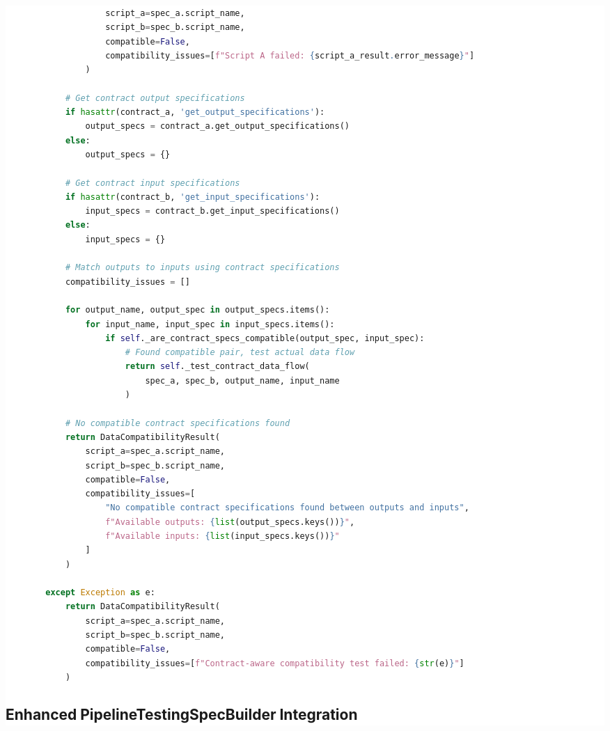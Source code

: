 ```python
                    script_a=spec_a.script_name,
                    script_b=spec_b.script_name,
                    compatible=False,
                    compatibility_issues=[f"Script A failed: {script_a_result.error_message}"]
                )
            
            # Get contract output specifications
            if hasattr(contract_a, 'get_output_specifications'):
                output_specs = contract_a.get_output_specifications()
            else:
                output_specs = {}
            
            # Get contract input specifications
            if hasattr(contract_b, 'get_input_specifications'):
                input_specs = contract_b.get_input_specifications()
            else:
                input_specs = {}
            
            # Match outputs to inputs using contract specifications
            compatibility_issues = []
            
            for output_name, output_spec in output_specs.items():
                for input_name, input_spec in input_specs.items():
                    if self._are_contract_specs_compatible(output_spec, input_spec):
                        # Found compatible pair, test actual data flow
                        return self._test_contract_data_flow(
                            spec_a, spec_b, output_name, input_name
                        )
            
            # No compatible contract specifications found
            return DataCompatibilityResult(
                script_a=spec_a.script_name,
                script_b=spec_b.script_name,
                compatible=False,
                compatibility_issues=[
                    "No compatible contract specifications found between outputs and inputs",
                    f"Available outputs: {list(output_specs.keys())}",
                    f"Available inputs: {list(input_specs.keys())}"
                ]
            )
            
        except Exception as e:
            return DataCompatibilityResult(
                script_a=spec_a.script_name,
                script_b=spec_b.script_name,
                compatible=False,
                compatibility_issues=[f"Contract-aware compatibility test failed: {str(e)}"]
            )
```

## Enhanced PipelineTestingSpecBuilder Integration
